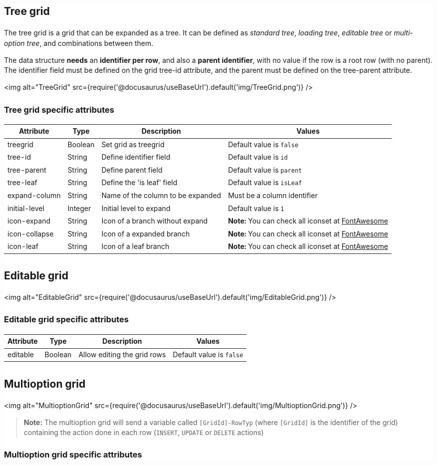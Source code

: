 ## Tree grid

The tree grid is a grid that can be expanded as a tree. It can be defined as *standard tree*, *loading tree*, *editable tree* or *multi-option tree*, and combinations between them.

The data structure **needs** an **identifier per row**, and also a **parent identifier**, with no value if the row is a root row (with no parent). The identifier field must be defined on the grid tree-id attribute, and the parent must be defined on the tree-parent attribute.

<img alt="TreeGrid" src={require('@docusaurus/useBaseUrl').default('img/TreeGrid.png')} />

### Tree grid specific attributes

| Attribute     |  Type      |  Description                |   Values                    |
| ------------- | ---------- | --------------------------- | --------------------------- |
| treegrid      | Boolean    | Set grid as treegrid        | Default value is `false`    |
| tree-id       | String     | Define identifier field     | Default value is `id`       |
| tree-parent   | String     | Define parent field         | Default value is `parent`   |
| tree-leaf     | String     | Define the 'is leaf' field        | Default value is `isLeaf`   |
| expand-column | String     | Name of the column to be expanded | Must be a column identifier |
| initial-level | Integer    | Initial level to expand     | Default value is `1` |
| icon-expand   | String     | Icon of a branch without expand | **Note:** You can check all iconset at [FontAwesome](http://fontawesome.io/icons/)  |
| icon-collapse | String     | Icon of a expanded branch   | **Note:** You can check all iconset at [FontAwesome](http://fontawesome.io/icons/)  |
| icon-leaf     | String     | Icon of a leaf branch       | **Note:** You can check all iconset at [FontAwesome](http://fontawesome.io/icons/)  |

## Editable grid

<img alt="EditableGrid" src={require('@docusaurus/useBaseUrl').default('img/EditableGrid.png')} />

### Editable grid specific attributes

| Attribute     |  Type    |  Description                       |   Values                    |
| ------------- | -------- | ---------------------------------- | --------------------------- |
| editable      | Boolean  | Allow editing the grid rows        | Default value is `false`    |

## Multioption grid

<img alt="MultioptionGrid" src={require('@docusaurus/useBaseUrl').default('img/MultioptionGrid.png')} />

> **Note:** The multioption grid will send a variable called `[GridId]-RowTyp` (where `[GridId]` is the identifier of the grid) containing the action done in each row (`INSERT`, `UPDATE` or `DELETE` actions)

### Multioption grid specific attributes
